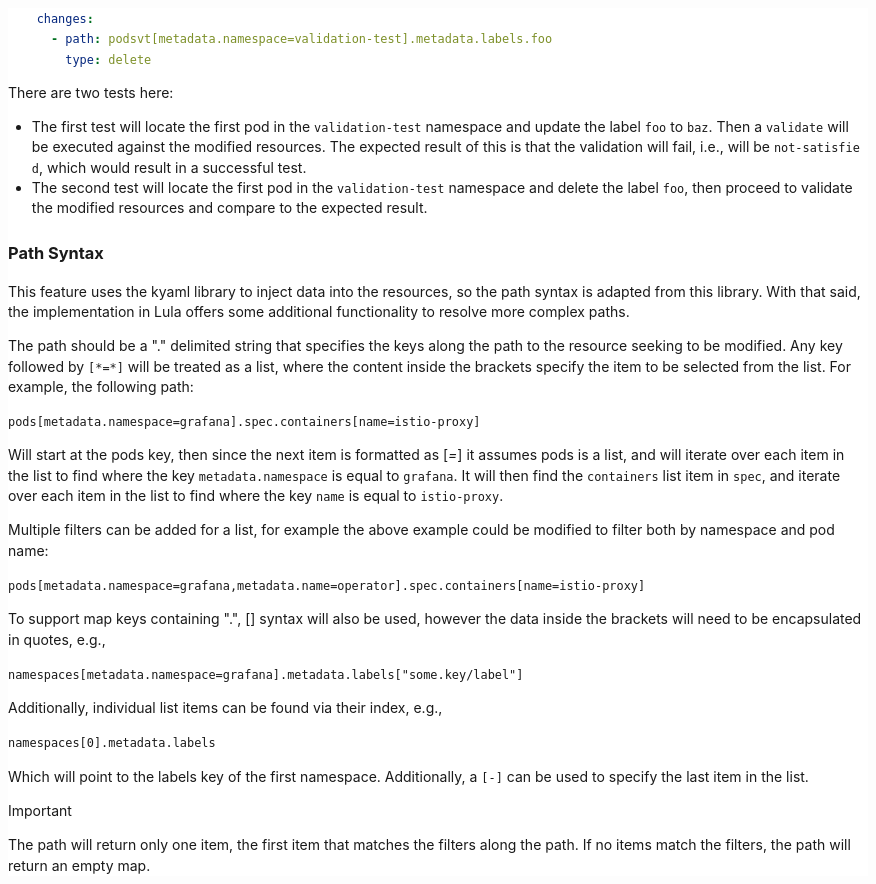 ```yaml
    changes:
      - path: podsvt[metadata.namespace=validation-test].metadata.labels.foo
        type: delete
```

There are two tests here:
* The first test will locate the first pod in the `validation-test` namespace and update the label `foo` to `baz`. Then a `validate` will be executed against the modified resources. The expected result of this is that the validation will fail, i.e., will be `not-satisfied`, which would result in a successful test.
* The second test will locate the first pod in the `validation-test` namespace and delete the label `foo`, then proceed to validate the modified resources and compare to the expected result.


### Path Syntax

This feature uses the kyaml library to inject data into the resources, so the path syntax is adapted from this library. With that said, the implementation in Lula offers some additional functionality to resolve more complex paths.

The path should be a "." delimited string that specifies the keys along the path to the resource seeking to be modified. Any key followed by `[*=*]` will be treated as a list, where the content inside the brackets specify the item to be selected from the list. For example, the following path:

```
pods[metadata.namespace=grafana].spec.containers[name=istio-proxy]
```

Will start at the pods key, then since the next item is formatted as [*=*] it assumes pods is a list, and will iterate over each item in the list to find where the key `metadata.namespace` is equal to `grafana`. It will then find the `containers` list item in `spec`, and iterate over each item in the list to find where the key `name` is equal to `istio-proxy`.

Multiple filters can be added for a list, for example the above example could be modified to filter both by namespace and pod name:

```
pods[metadata.namespace=grafana,metadata.name=operator].spec.containers[name=istio-proxy]
```

To support map keys containing ".", [] syntax will also be used, however the data inside the brackets will need to be encapsulated in quotes, e.g.,

```
namespaces[metadata.namespace=grafana].metadata.labels["some.key/label"]
```

Additionally, individual list items can be found via their index, e.g.,

```
namespaces[0].metadata.labels
```

Which will point to the labels key of the first namespace. Additionally, a `[-]` can be used to specify the last item in the list.

>[!IMPORTANT]
> The path will return only one item, the first item that matches the filters along the path. If no items match the filters, the path will return an empty map.
